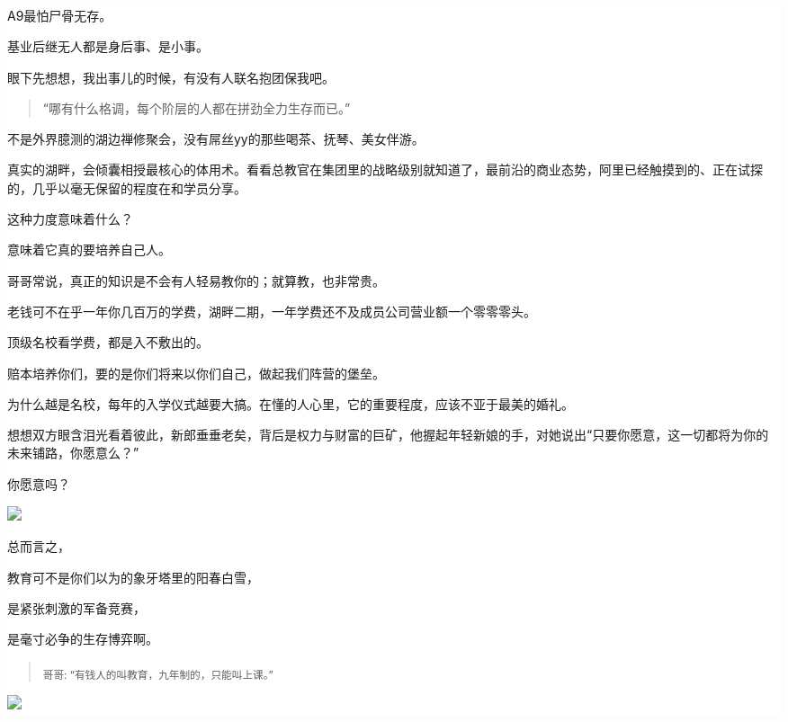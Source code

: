 A9最怕尸骨无存。

基业后继无人都是身后事、是小事。

眼下先想想，我出事儿的时候，有没有人联名抱团保我吧。



> “哪有什么格调，每个阶层的人都在拼劲全力生存而已。”



不是外界臆测的湖边禅修聚会，没有屌丝yy的那些喝茶、抚琴、美女伴游。

真实的湖畔，会倾囊相授最核心的体用术。看看总教官在集团里的战略级别就知道了，最前沿的商业态势，阿里已经触摸到的、正在试探的，几乎以毫无保留的程度在和学员分享。



这种力度意味着什么？

意味着它真的要培养自己人。

哥哥常说，真正的知识是不会有人轻易教你的；就算教，也非常贵。



老钱可不在乎一年你几百万的学费，湖畔二期，一年学费还不及成员公司营业额一个零零零头。

顶级名校看学费，都是入不敷出的。

赔本培养你们，要的是你们将来以你们自己，做起我们阵营的堡垒。



为什么越是名校，每年的入学仪式越要大搞。在懂的人心里，它的重要程度，应该不亚于最美的婚礼。

想想双方眼含泪光看着彼此，新郎垂垂老矣，背后是权力与财富的巨矿，他握起年轻新娘的手，对她说出“只要你愿意，这一切都将为你的未来铺路，你愿意么？”

你愿意吗？



<img class="" data-copyright="0" data-ratio="0.5555555555555556" data-s="300,640" src="https://mmbiz.qpic.cn/mmbiz_jpg/Ok4hZ0tV6r7FzA4FiaW3YeKtoKkded0avqC4ciaN3saLDicSO5x7JXTdfibnO1EvwPzSxOFl6aUVaQXl1fjXtTnFVg/640?wx_fmt=jpeg" data-type="jpeg" data-w="720" style=""/>



总而言之，

教育可不是你们以为的象牙塔里的阳春白雪，

是紧张刺激的军备竞赛，

是毫寸必争的生存博弈啊。





> <sub>哥哥: “有钱人的叫教育，九年制的，只能叫上课。”</sub>





<img class="" data-copyright="0" data-ratio="0.34434434434434436" data-s="300,640" src="https://mmbiz.qpic.cn/mmbiz_jpg/Ok4hZ0tV6r7CuzZgLCRLcic4Spo8zvfxJVWhRnOpajOUcQicaA6icnmUMiajXuEVWbRXGicWBt5Cpke7LtcxtZ1WCIA/640?wx_fmt=jpeg" data-type="jpeg" data-w="999" style=""/>






